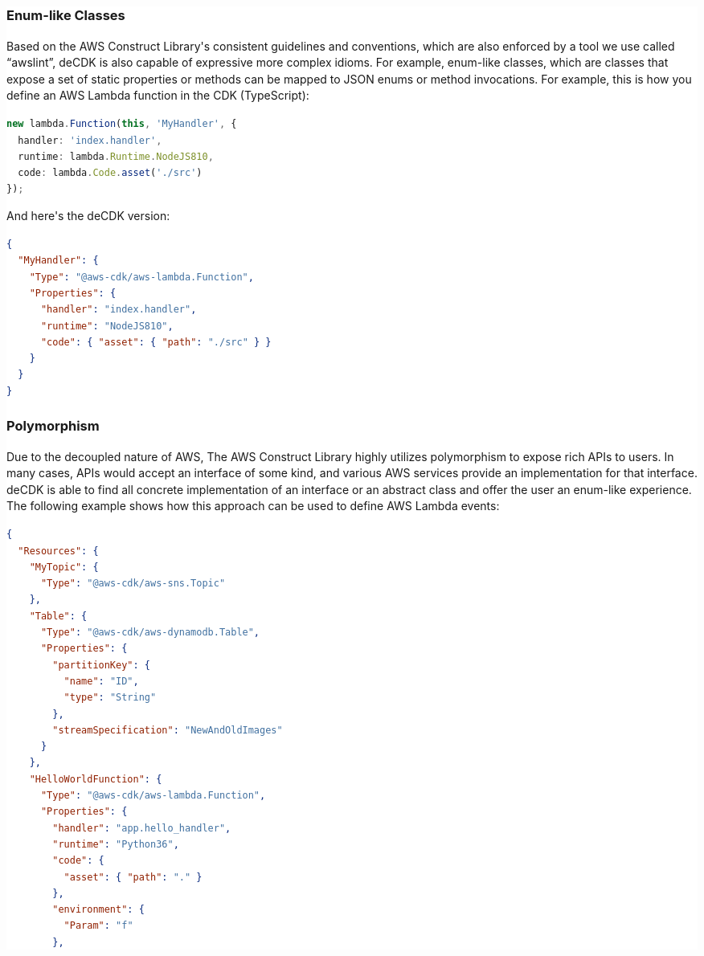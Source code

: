 ### Enum-like Classes

Based on the AWS Construct Library's consistent guidelines and conventions, which are also enforced by a tool we use called “awslint”, deCDK is also capable of expressive more complex idioms. For example, enum-like classes, which are classes that expose a set of static properties or methods can be mapped to JSON enums or method invocations. For example, this is how you define an AWS Lambda function in the CDK (TypeScript):

```ts
new lambda.Function(this, 'MyHandler', {
  handler: 'index.handler',
  runtime: lambda.Runtime.NodeJS810,
  code: lambda.Code.asset('./src')
});
```

And here's the deCDK version:

```json
{
  "MyHandler": {
    "Type": "@aws-cdk/aws-lambda.Function",
    "Properties": {
      "handler": "index.handler",
      "runtime": "NodeJS810",
      "code": { "asset": { "path": "./src" } }
    }
  }
}
```

### Polymorphism

Due to the decoupled nature of AWS, The AWS Construct Library highly utilizes polymorphism to expose rich APIs to users. In many cases, APIs would accept an interface of some kind, and various AWS services provide an implementation for that interface. deCDK is able to find all concrete implementation of an interface or an abstract class and offer the user an enum-like experience. The following example shows how this approach can be used to define AWS Lambda events:

```json
{
  "Resources": {
    "MyTopic": {
      "Type": "@aws-cdk/aws-sns.Topic"
    },
    "Table": {
      "Type": "@aws-cdk/aws-dynamodb.Table",
      "Properties": {
        "partitionKey": {
          "name": "ID",
          "type": "String"
        },
        "streamSpecification": "NewAndOldImages"
      }
    },
    "HelloWorldFunction": {
      "Type": "@aws-cdk/aws-lambda.Function",
      "Properties": {
        "handler": "app.hello_handler",
        "runtime": "Python36",
        "code": {
          "asset": { "path": "." }
        },
        "environment": {
          "Param": "f"
        },
```